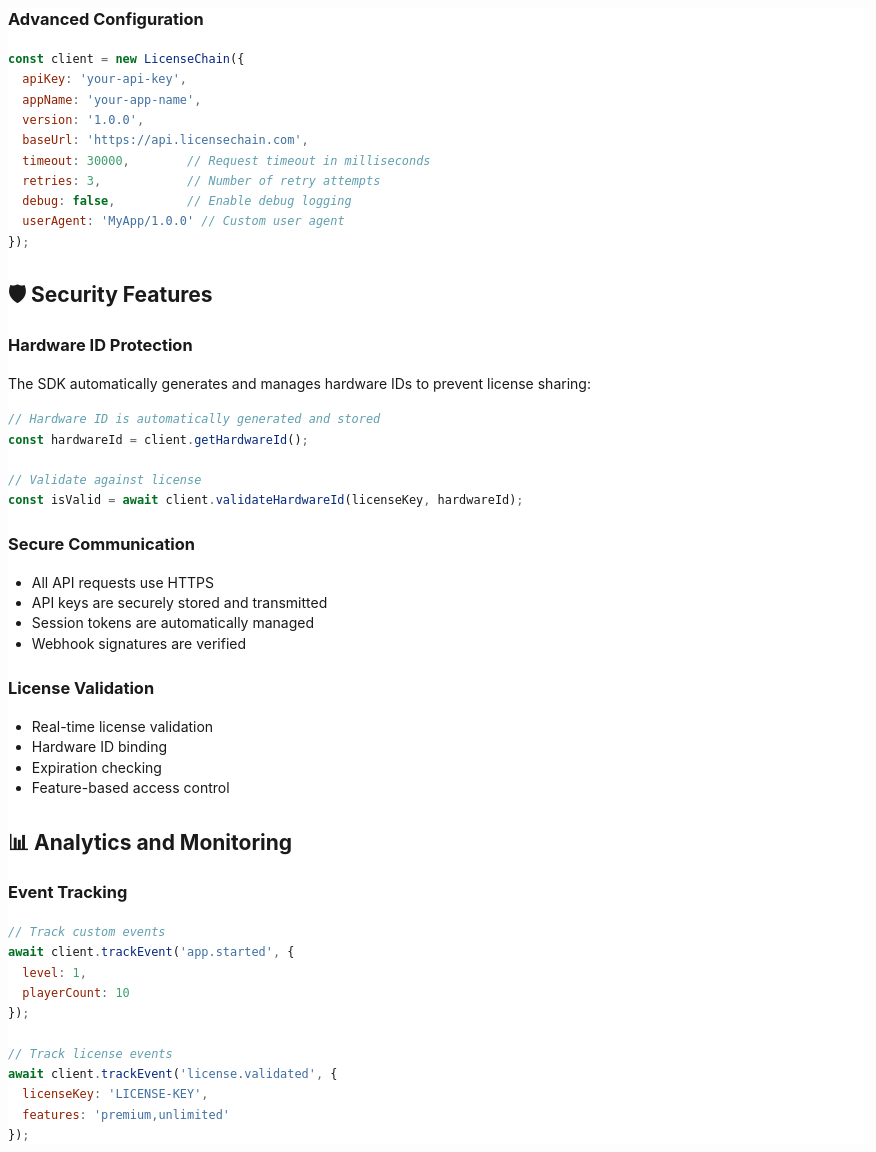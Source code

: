 ### Advanced Configuration

```javascript
const client = new LicenseChain({
  apiKey: 'your-api-key',
  appName: 'your-app-name',
  version: '1.0.0',
  baseUrl: 'https://api.licensechain.com',
  timeout: 30000,        // Request timeout in milliseconds
  retries: 3,            // Number of retry attempts
  debug: false,          // Enable debug logging
  userAgent: 'MyApp/1.0.0' // Custom user agent
});
```

## 🛡️ Security Features

### Hardware ID Protection

The SDK automatically generates and manages hardware IDs to prevent license sharing:

```javascript
// Hardware ID is automatically generated and stored
const hardwareId = client.getHardwareId();

// Validate against license
const isValid = await client.validateHardwareId(licenseKey, hardwareId);
```

### Secure Communication

- All API requests use HTTPS
- API keys are securely stored and transmitted
- Session tokens are automatically managed
- Webhook signatures are verified

### License Validation

- Real-time license validation
- Hardware ID binding
- Expiration checking
- Feature-based access control

## 📊 Analytics and Monitoring

### Event Tracking

```javascript
// Track custom events
await client.trackEvent('app.started', {
  level: 1,
  playerCount: 10
});

// Track license events
await client.trackEvent('license.validated', {
  licenseKey: 'LICENSE-KEY',
  features: 'premium,unlimited'
});
```
